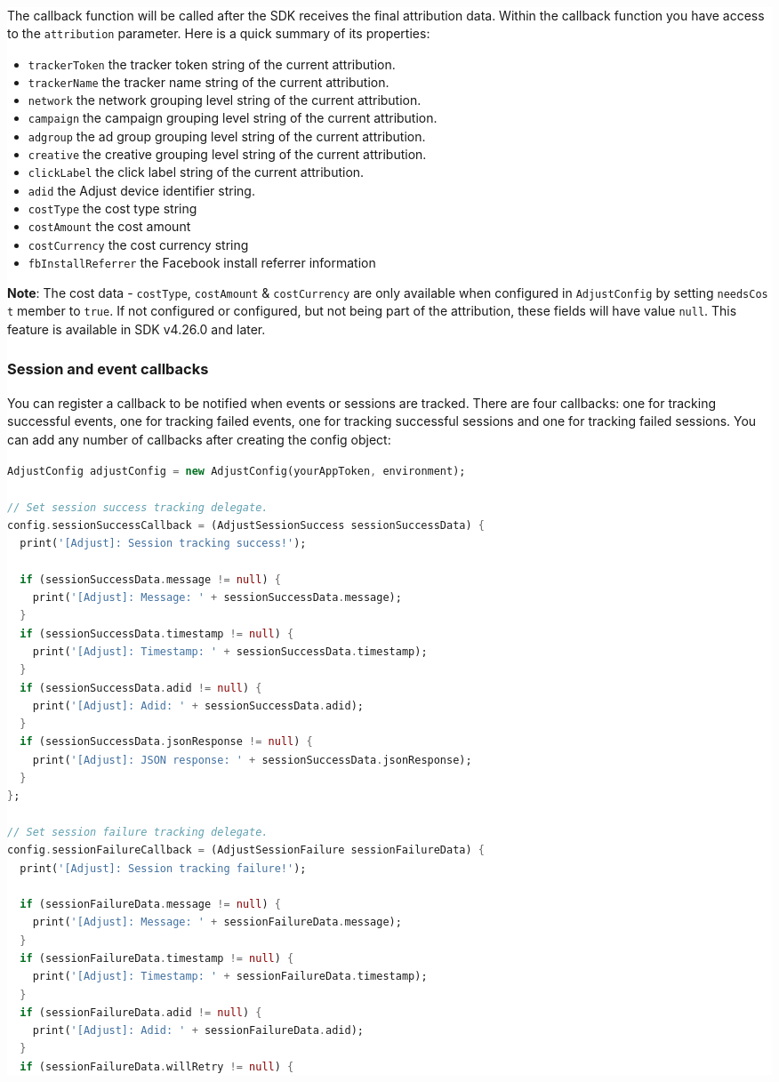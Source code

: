 The callback function will be called after the SDK receives the final attribution data. Within the callback function you have access to the `attribution` parameter. Here is a quick summary of its properties:

- `trackerToken` the tracker token string of the current attribution.
- `trackerName` the tracker name string of the current attribution.
- `network` the network grouping level string of the current attribution.
- `campaign` the campaign grouping level string of the current attribution.
- `adgroup` the ad group grouping level string of the current attribution.
- `creative` the creative grouping level string of the current attribution.
- `clickLabel` the click label string of the current attribution.
- `adid` the Adjust device identifier string.
- `costType` the cost type string
- `costAmount` the cost amount
- `costCurrency` the cost currency string
- `fbInstallReferrer` the Facebook install referrer information

**Note**: The cost data - `costType`, `costAmount` & `costCurrency` are only available when configured in `AdjustConfig` by setting `needsCost` member to `true`. If not configured or configured, but not being part of the attribution, these fields will have value `null`. This feature is available in SDK v4.26.0 and later.

### <a id="af-session-event-callbacks"></a>Session and event callbacks

You can register a callback to be notified when events or sessions are tracked. There are four callbacks: one for tracking successful events, one for tracking failed events, one for tracking successful sessions and one for tracking failed sessions. You can add any number of callbacks after creating the config object:

```dart
AdjustConfig adjustConfig = new AdjustConfig(yourAppToken, environment);

// Set session success tracking delegate.
config.sessionSuccessCallback = (AdjustSessionSuccess sessionSuccessData) {
  print('[Adjust]: Session tracking success!');

  if (sessionSuccessData.message != null) {
    print('[Adjust]: Message: ' + sessionSuccessData.message);
  }
  if (sessionSuccessData.timestamp != null) {
    print('[Adjust]: Timestamp: ' + sessionSuccessData.timestamp);
  }
  if (sessionSuccessData.adid != null) {
    print('[Adjust]: Adid: ' + sessionSuccessData.adid);
  }
  if (sessionSuccessData.jsonResponse != null) {
    print('[Adjust]: JSON response: ' + sessionSuccessData.jsonResponse);
  }
};

// Set session failure tracking delegate.
config.sessionFailureCallback = (AdjustSessionFailure sessionFailureData) {
  print('[Adjust]: Session tracking failure!');

  if (sessionFailureData.message != null) {
    print('[Adjust]: Message: ' + sessionFailureData.message);
  }
  if (sessionFailureData.timestamp != null) {
    print('[Adjust]: Timestamp: ' + sessionFailureData.timestamp);
  }
  if (sessionFailureData.adid != null) {
    print('[Adjust]: Adid: ' + sessionFailureData.adid);
  }
  if (sessionFailureData.willRetry != null) {
```

[dashboard]:  https://adjust.com
[adjust.com]: https://adjust.com
[example-app]: example
[multiple-receivers]:             https://github.com/adjust/android_sdk/blob/master/doc/english/referrer.md
[google-ad-id]:                   https://support.google.com/googleplay/android-developer/answer/6048248?hl=en
[event-tracking]:                 https://docs.adjust.com/en/event-tracking
[callbacks-guide]:                https://docs.adjust.com/en/callbacks
[ios-deeplinking]:                https://github.com/adjust/ios_sdk/#deep-linking
[new-referrer-api]:               https://developer.android.com/google/play/installreferrer/library.html
[special-partners]:               https://docs.adjust.com/en/special-partners
[attribution-data]:               https://github.com/adjust/sdks/blob/master/doc/attribution-data.md
[currency-conversion]:            https://docs.adjust.com/en/event-tracking/#tracking-purchases-in-different-currencies
[android-deeplinking]:            https://github.com/adjust/android_sdk#deep-linking
[android-launch-modes]:           https://developer.android.com/guide/topics/manifest/activity-element.html
[google-play-services]:           https://developer.android.com/google/play-services/setup.html
[reattribution-with-deeplinks]:   https://docs.adjust.com/en/deeplinking/#manually-appending-attribution-data-to-a-deep-link